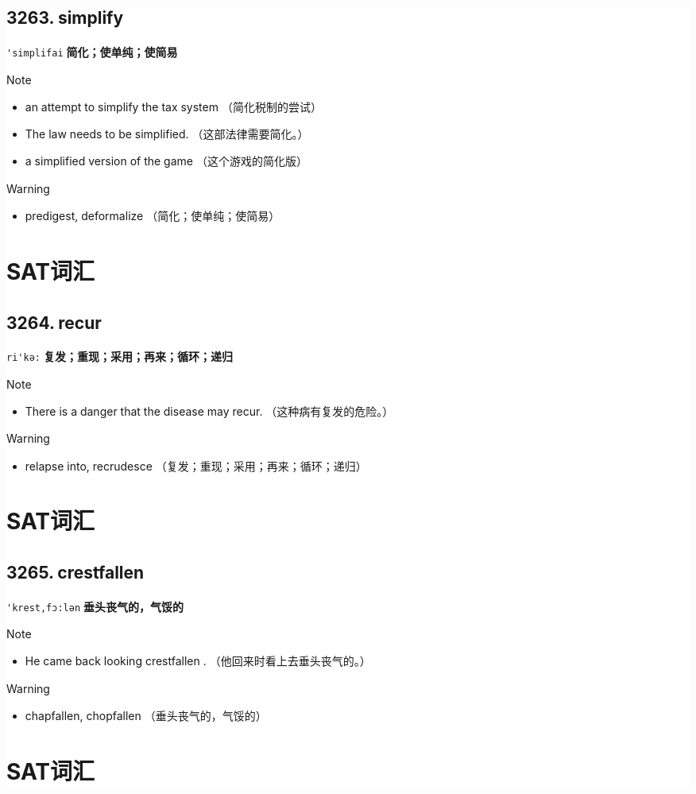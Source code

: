 ## 3263. simplify

`'simplifai`  **简化；使单纯；使简易**

> [!NOTE]
>
> - an attempt to simplify the tax system （简化税制的尝试）
>
> - The law needs to be simplified. （这部法律需要简化。）
>
> - a simplified version of the game （这个游戏的简化版）
>

> [!WARNING]
>
> - predigest, deformalize （简化；使单纯；使简易）
>

# SAT词汇

## 3264. recur

`ri'kə:`  **复发；重现；采用；再来；循环；递归**

> [!NOTE]
>
> - There is a danger that the disease may recur. （这种病有复发的危险。）
>

> [!WARNING]
>
> - relapse into, recrudesce （复发；重现；采用；再来；循环；递归）
>

# SAT词汇

## 3265. crestfallen

`'krest,fɔ:lən`  **垂头丧气的，气馁的**

> [!NOTE]
>
> - He came back looking crestfallen . （他回来时看上去垂头丧气的。）
>

> [!WARNING]
>
> - chapfallen, chopfallen （垂头丧气的，气馁的）
>

# SAT词汇
